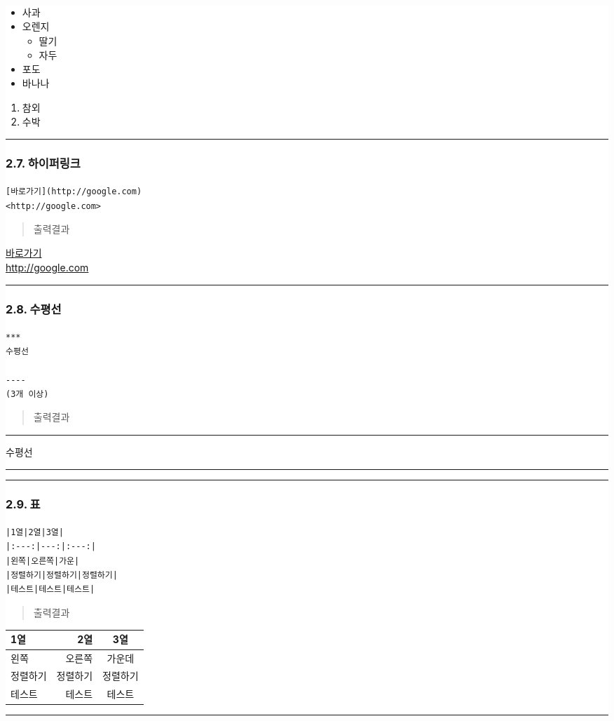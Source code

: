 - 사과
- 오렌지
  - 딸기
  - 자두
- 포도
- 바나나
1. 참외
2. 수박
---
### 2.7. 하이퍼링크
```
[바로가기](http://google.com)  
<http://google.com>
```
> 출력결과

[바로가기](http://google.com)  
<http://google.com>

---
### 2.8. 수평선
```
***
수평선

----
(3개 이상)
```
> 출력결과

***
수평선

----
---
### 2.9. 표
```
|1열|2열|3열|
|:---:|---:|:---:|
|왼쪽|오른쪽|가운|
|정렬하기|정렬하기|정렬하기|
|테스트|테스트|테스트|
```
> 출력결과

|1열|2열|3열|
|:---|---:|:---:|
|왼쪽|오른쪽|가운데|
|정렬하기|정렬하기|정렬하기|
|테스트|테스트|테스트|

---